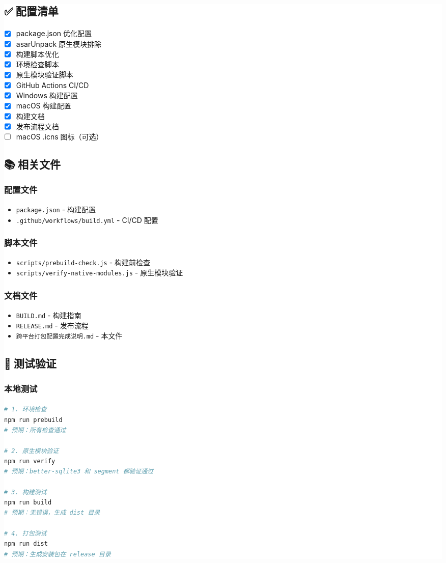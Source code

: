 ## ✅ 配置清单

- [x] package.json 优化配置
- [x] asarUnpack 原生模块排除
- [x] 构建脚本优化
- [x] 环境检查脚本
- [x] 原生模块验证脚本
- [x] GitHub Actions CI/CD
- [x] Windows 构建配置
- [x] macOS 构建配置
- [x] 构建文档
- [x] 发布流程文档
- [ ] macOS .icns 图标（可选）

## 📚 相关文件

### 配置文件
- `package.json` - 构建配置
- `.github/workflows/build.yml` - CI/CD 配置

### 脚本文件
- `scripts/prebuild-check.js` - 构建前检查
- `scripts/verify-native-modules.js` - 原生模块验证

### 文档文件
- `BUILD.md` - 构建指南
- `RELEASE.md` - 发布流程
- `跨平台打包配置完成说明.md` - 本文件

## 🎯 测试验证

### 本地测试

```bash
# 1. 环境检查
npm run prebuild
# 预期：所有检查通过

# 2. 原生模块验证
npm run verify
# 预期：better-sqlite3 和 segment 都验证通过

# 3. 构建测试
npm run build
# 预期：无错误，生成 dist 目录

# 4. 打包测试
npm run dist
# 预期：生成安装包在 release 目录
```
